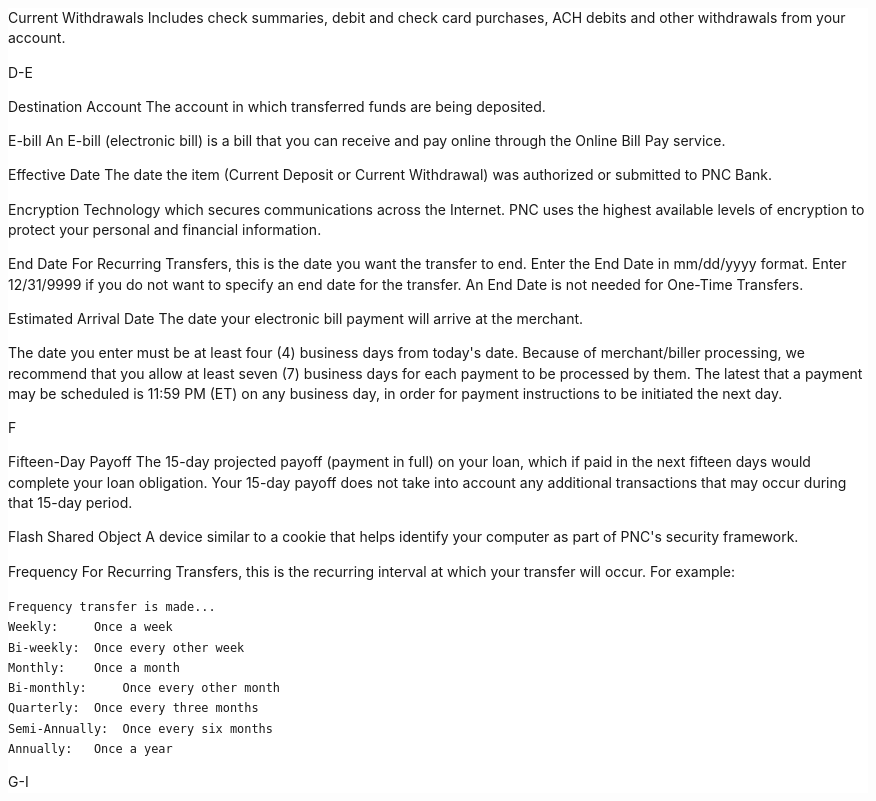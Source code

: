 Current Withdrawals
Includes check summaries, debit and check card purchases, ACH debits and other withdrawals from your account.

D-E

Destination Account
The account in which transferred funds are being deposited.

E-bill
An E-bill (electronic bill) is a bill that you can receive and pay online through the Online Bill Pay service.

Effective Date
The date the item (Current Deposit or Current Withdrawal) was authorized or submitted to PNC Bank.

Encryption
Technology which secures communications across the Internet. PNC uses the highest available levels of encryption to protect your personal and financial information.

End Date
For Recurring Transfers, this is the date you want the transfer to end. Enter the End Date in mm/dd/yyyy format. Enter 12/31/9999 if you do not want to specify an end date for the transfer. An End Date is not needed for One-Time Transfers.

Estimated Arrival Date
The date your electronic bill payment will arrive at the merchant.

The date you enter must be at least four (4) business days from today's date. Because of merchant/biller processing, we recommend that you allow at least seven (7) business days for each payment to be processed by them. The latest that a payment may be scheduled is 11:59 PM (ET) on any business day, in order for payment instructions to be initiated the next day.

F

Fifteen-Day Payoff
The 15-day projected payoff (payment in full) on your loan, which if paid in the next fifteen days would complete your loan obligation. Your 15-day payoff does not take into account any additional transactions that may occur during that 15-day period.

Flash Shared Object
A device similar to a cookie that helps identify your computer as part of PNC's security framework.

Frequency
For Recurring Transfers, this is the recurring interval at which your transfer will occur. For example:

    Frequency transfer is made...
    Weekly: 	Once a week
    Bi-weekly: 	Once every other week
    Monthly: 	Once a month
    Bi-monthly: 	Once every other month
    Quarterly: 	Once every three months
    Semi-Annually: 	Once every six months
    Annually: 	Once a year

G-I
